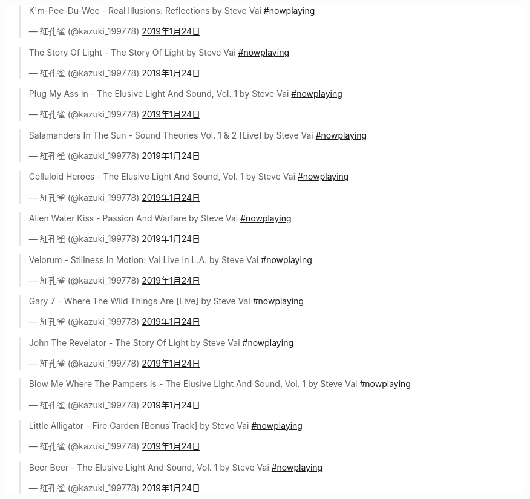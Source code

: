 <blockquote class="twitter-tweet" data-lang="ja"><p lang="en" dir="ltr">K&#39;m-Pee-Du-Wee - Real Illusions: Reflections by Steve Vai <a href="https://twitter.com/hashtag/nowplaying?src=hash&amp;ref_src=twsrc%5Etfw">#nowplaying</a></p>&mdash; 紅孔雀 (@kazuki_199778) <a href="https://twitter.com/kazuki_199778/status/1088526629784014853?ref_src=twsrc%5Etfw">2019年1月24日</a></blockquote> <script async src="https://platform.twitter.com/widgets.js" charset="utf-8"></script> 
<blockquote class="twitter-tweet" data-lang="ja"><p lang="en" dir="ltr">The Story Of Light - The Story Of Light by Steve Vai <a href="https://twitter.com/hashtag/nowplaying?src=hash&amp;ref_src=twsrc%5Etfw">#nowplaying</a></p>&mdash; 紅孔雀 (@kazuki_199778) <a href="https://twitter.com/kazuki_199778/status/1088525055640854529?ref_src=twsrc%5Etfw">2019年1月24日</a></blockquote> <script async src="https://platform.twitter.com/widgets.js" charset="utf-8"></script> 
<blockquote class="twitter-tweet" data-lang="ja"><p lang="en" dir="ltr">Plug My Ass In - The Elusive Light And Sound, Vol. 1 by Steve Vai <a href="https://twitter.com/hashtag/nowplaying?src=hash&amp;ref_src=twsrc%5Etfw">#nowplaying</a></p>&mdash; 紅孔雀 (@kazuki_199778) <a href="https://twitter.com/kazuki_199778/status/1088524868654514176?ref_src=twsrc%5Etfw">2019年1月24日</a></blockquote> <script async src="https://platform.twitter.com/widgets.js" charset="utf-8"></script> 
<blockquote class="twitter-tweet" data-lang="ja"><p lang="en" dir="ltr">Salamanders In The Sun - Sound Theories Vol. 1 &amp; 2 [Live] by Steve Vai <a href="https://twitter.com/hashtag/nowplaying?src=hash&amp;ref_src=twsrc%5Etfw">#nowplaying</a></p>&mdash; 紅孔雀 (@kazuki_199778) <a href="https://twitter.com/kazuki_199778/status/1088523585432350720?ref_src=twsrc%5Etfw">2019年1月24日</a></blockquote> <script async src="https://platform.twitter.com/widgets.js" charset="utf-8"></script> 
<blockquote class="twitter-tweet" data-lang="ja"><p lang="en" dir="ltr">Celluloid Heroes - The Elusive Light And Sound, Vol. 1 by Steve Vai <a href="https://twitter.com/hashtag/nowplaying?src=hash&amp;ref_src=twsrc%5Etfw">#nowplaying</a></p>&mdash; 紅孔雀 (@kazuki_199778) <a href="https://twitter.com/kazuki_199778/status/1088521991013904384?ref_src=twsrc%5Etfw">2019年1月24日</a></blockquote> <script async src="https://platform.twitter.com/widgets.js" charset="utf-8"></script> 
<blockquote class="twitter-tweet" data-lang="ja"><p lang="en" dir="ltr">Alien Water Kiss - Passion And Warfare by Steve Vai <a href="https://twitter.com/hashtag/nowplaying?src=hash&amp;ref_src=twsrc%5Etfw">#nowplaying</a></p>&mdash; 紅孔雀 (@kazuki_199778) <a href="https://twitter.com/kazuki_199778/status/1088521695013494784?ref_src=twsrc%5Etfw">2019年1月24日</a></blockquote> <script async src="https://platform.twitter.com/widgets.js" charset="utf-8"></script> 
<blockquote class="twitter-tweet" data-lang="ja"><p lang="en" dir="ltr">Velorum - Stillness In Motion: Vai Live In L.A. by Steve Vai <a href="https://twitter.com/hashtag/nowplaying?src=hash&amp;ref_src=twsrc%5Etfw">#nowplaying</a></p>&mdash; 紅孔雀 (@kazuki_199778) <a href="https://twitter.com/kazuki_199778/status/1088520142433148928?ref_src=twsrc%5Etfw">2019年1月24日</a></blockquote> <script async src="https://platform.twitter.com/widgets.js" charset="utf-8"></script> 
<blockquote class="twitter-tweet" data-lang="ja"><p lang="en" dir="ltr">Gary 7 - Where The Wild Things Are [Live] by Steve Vai <a href="https://twitter.com/hashtag/nowplaying?src=hash&amp;ref_src=twsrc%5Etfw">#nowplaying</a></p>&mdash; 紅孔雀 (@kazuki_199778) <a href="https://twitter.com/kazuki_199778/status/1088519941425311744?ref_src=twsrc%5Etfw">2019年1月24日</a></blockquote> <script async src="https://platform.twitter.com/widgets.js" charset="utf-8"></script> 
<blockquote class="twitter-tweet" data-lang="ja"><p lang="en" dir="ltr">John The Revelator - The Story Of Light by Steve Vai <a href="https://twitter.com/hashtag/nowplaying?src=hash&amp;ref_src=twsrc%5Etfw">#nowplaying</a></p>&mdash; 紅孔雀 (@kazuki_199778) <a href="https://twitter.com/kazuki_199778/status/1088519017797627904?ref_src=twsrc%5Etfw">2019年1月24日</a></blockquote> <script async src="https://platform.twitter.com/widgets.js" charset="utf-8"></script> 
<blockquote class="twitter-tweet" data-lang="ja"><p lang="en" dir="ltr">Blow Me Where The Pampers Is - The Elusive Light And Sound, Vol. 1 by Steve Vai <a href="https://twitter.com/hashtag/nowplaying?src=hash&amp;ref_src=twsrc%5Etfw">#nowplaying</a></p>&mdash; 紅孔雀 (@kazuki_199778) <a href="https://twitter.com/kazuki_199778/status/1088518786154606592?ref_src=twsrc%5Etfw">2019年1月24日</a></blockquote> <script async src="https://platform.twitter.com/widgets.js" charset="utf-8"></script> 
<blockquote class="twitter-tweet" data-lang="ja"><p lang="en" dir="ltr">Little Alligator - Fire Garden [Bonus Track] by Steve Vai <a href="https://twitter.com/hashtag/nowplaying?src=hash&amp;ref_src=twsrc%5Etfw">#nowplaying</a></p>&mdash; 紅孔雀 (@kazuki_199778) <a href="https://twitter.com/kazuki_199778/status/1088517221591085056?ref_src=twsrc%5Etfw">2019年1月24日</a></blockquote> <script async src="https://platform.twitter.com/widgets.js" charset="utf-8"></script> 
<blockquote class="twitter-tweet" data-lang="ja"><p lang="en" dir="ltr">Beer Beer - The Elusive Light And Sound, Vol. 1 by Steve Vai <a href="https://twitter.com/hashtag/nowplaying?src=hash&amp;ref_src=twsrc%5Etfw">#nowplaying</a></p>&mdash; 紅孔雀 (@kazuki_199778) <a href="https://twitter.com/kazuki_199778/status/1088517138673876992?ref_src=twsrc%5Etfw">2019年1月24日</a></blockquote> <script async src="https://platform.twitter.com/widgets.js" charset="utf-8"></script> 